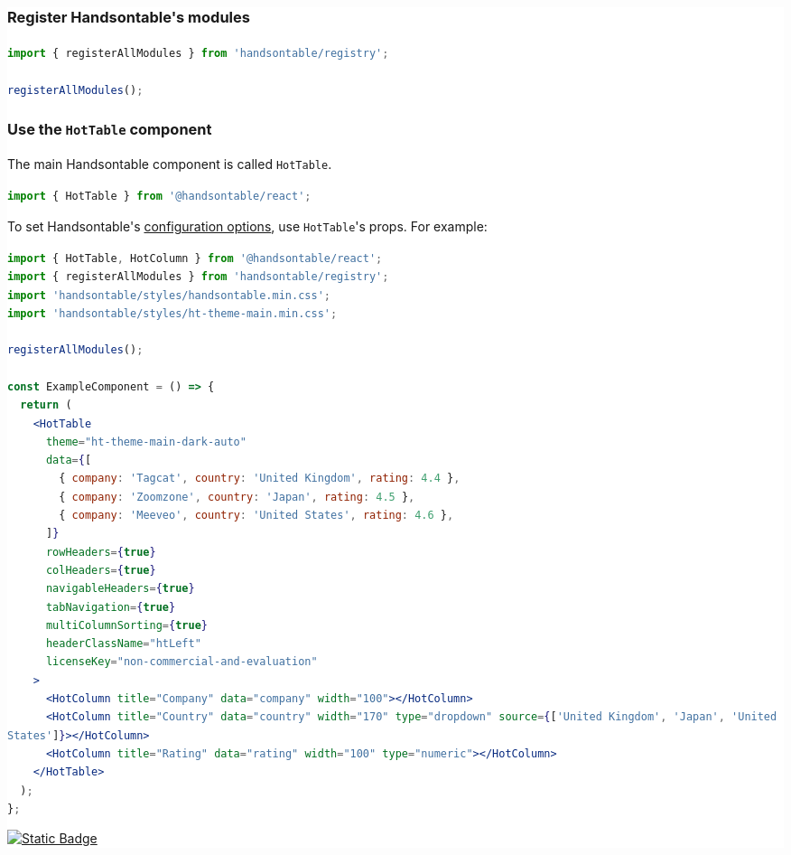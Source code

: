 ### Register Handsontable's modules

```jsx
import { registerAllModules } from 'handsontable/registry';

registerAllModules();
```

### Use the `HotTable` component

The main Handsontable component is called `HotTable`.

```jsx
import { HotTable } from '@handsontable/react';
```

To set Handsontable's [configuration options](https://handsontable.com/docs/react-data-grid/configuration-options), use `HotTable`'s props. For example:

```jsx
import { HotTable, HotColumn } from '@handsontable/react';
import { registerAllModules } from 'handsontable/registry';
import 'handsontable/styles/handsontable.min.css';
import 'handsontable/styles/ht-theme-main.min.css';

registerAllModules();

const ExampleComponent = () => {
  return (
    <HotTable
      theme="ht-theme-main-dark-auto"
      data={[
        { company: 'Tagcat', country: 'United Kingdom', rating: 4.4 },
        { company: 'Zoomzone', country: 'Japan', rating: 4.5 },
        { company: 'Meeveo', country: 'United States', rating: 4.6 },
      ]}
      rowHeaders={true}
      colHeaders={true}
      navigableHeaders={true}
      tabNavigation={true}
      multiColumnSorting={true}
      headerClassName="htLeft"
      licenseKey="non-commercial-and-evaluation"
    >
      <HotColumn title="Company" data="company" width="100"></HotColumn>
      <HotColumn title="Country" data="country" width="170" type="dropdown" source={['United Kingdom', 'Japan', 'United States']}></HotColumn>
      <HotColumn title="Rating" data="rating" width="100" type="numeric"></HotColumn>
    </HotTable>
  );
};
```

[![Static Badge](https://img.shields.io/badge/View%20live%20demo-1a42e8?style=for-the-badge)](https://handsontable.com/docs/react-data-grid/demo)
